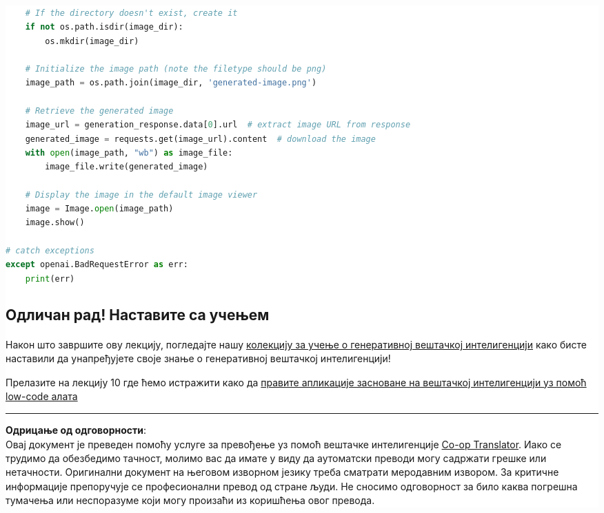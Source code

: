 ```python
    # If the directory doesn't exist, create it
    if not os.path.isdir(image_dir):
        os.mkdir(image_dir)

    # Initialize the image path (note the filetype should be png)
    image_path = os.path.join(image_dir, 'generated-image.png')

    # Retrieve the generated image
    image_url = generation_response.data[0].url  # extract image URL from response
    generated_image = requests.get(image_url).content  # download the image
    with open(image_path, "wb") as image_file:
        image_file.write(generated_image)

    # Display the image in the default image viewer
    image = Image.open(image_path)
    image.show()

# catch exceptions
except openai.BadRequestError as err:
    print(err)
```

## Одличан рад! Наставите са учењем

Након што завршите ову лекцију, погледајте нашу [колекцију за учење о генеративној вештачкој интелигенцији](https://aka.ms/genai-collection?WT.mc_id=academic-105485-koreyst) како бисте наставили да унапређујете своје знање о генеративној вештачкој интелигенцији!

Прелазите на лекцију 10 где ћемо истражити како да [правите апликације засноване на вештачкој интелигенцији уз помоћ low-code алата](../10-building-low-code-ai-applications/README.md?WT.mc_id=academic-105485-koreyst)

---

**Одрицање од одговорности**:  
Овај документ је преведен помоћу услуге за превођење уз помоћ вештачке интелигенције [Co-op Translator](https://github.com/Azure/co-op-translator). Иако се трудимо да обезбедимо тачност, молимо вас да имате у виду да аутоматски преводи могу садржати грешке или нетачности. Оригинални документ на његовом изворном језику треба сматрати меродавним извором. За критичне информације препоручује се професионални превод од стране људи. Не сносимо одговорност за било каква погрешна тумачења или неспоразуме који могу произаћи из коришћења овог превода.
